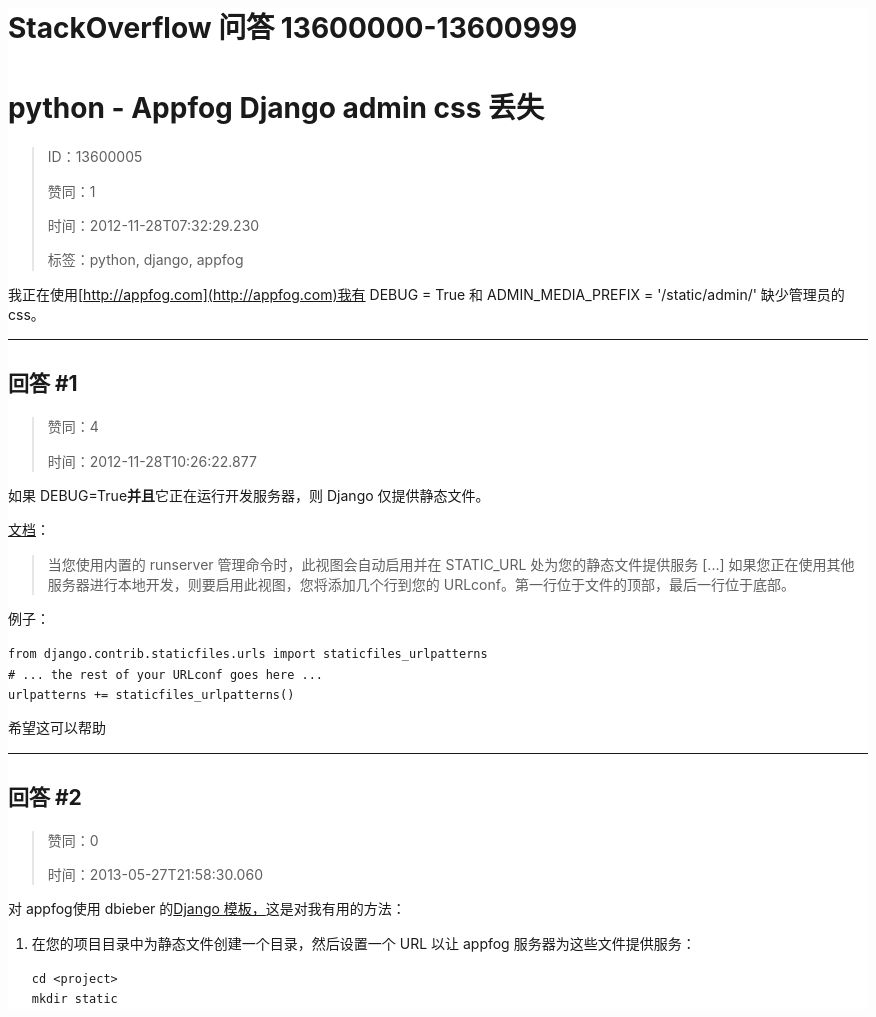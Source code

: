 # StackOverflow 问答 13600000-13600999

# python - Appfog Django admin css 丢失

> ID：13600005
> 
> 赞同：1
> 
> 时间：2012-11-28T07:32:29.230
> 
> 标签：python, django, appfog

我正在使用[http://appfog.com](http://appfog.com)我有 DEBUG = True 和 ADMIN_MEDIA_PREFIX = '/static/admin/' 缺少管理员的 css。

* * *

## 回答 #1

> 赞同：4
> 
> 时间：2012-11-28T10:26:22.877

如果 DEBUG=True**并且**它正在运行开发服务器，则 Django 仅提供静态文件。

[文档](https://docs.djangoproject.com/en/dev/howto/static-files/#serving-static-files-in-development)：

> 当您使用内置的 runserver 管理命令时，此视图会自动启用并在 STATIC_URL 处为您的静态文件提供服务 [...] 如果您正在使用其他服务器进行本地开发，则要启用此视图，您将添加几个行到您的 URLconf。第一行位于文件的顶部，最后一行位于底部。

例子：

```
from django.contrib.staticfiles.urls import staticfiles_urlpatterns
# ... the rest of your URLconf goes here ...
urlpatterns += staticfiles_urlpatterns() 
```

希望这可以帮助

* * *

## 回答 #2

> 赞同：0
> 
> 时间：2013-05-27T21:58:30.060

对 appfog使用 dbieber 的[Django 模板，](https://github.com/dbieber/django-appfog-helloworld)这是对我有用的方法：

1.  在您的项目目录中为静态文件创建一个目录，然后设置一个 URL 以让 appfog 服务器为这些文件提供服务：

    ```
    cd <project>
    mkdir static 
    ```
